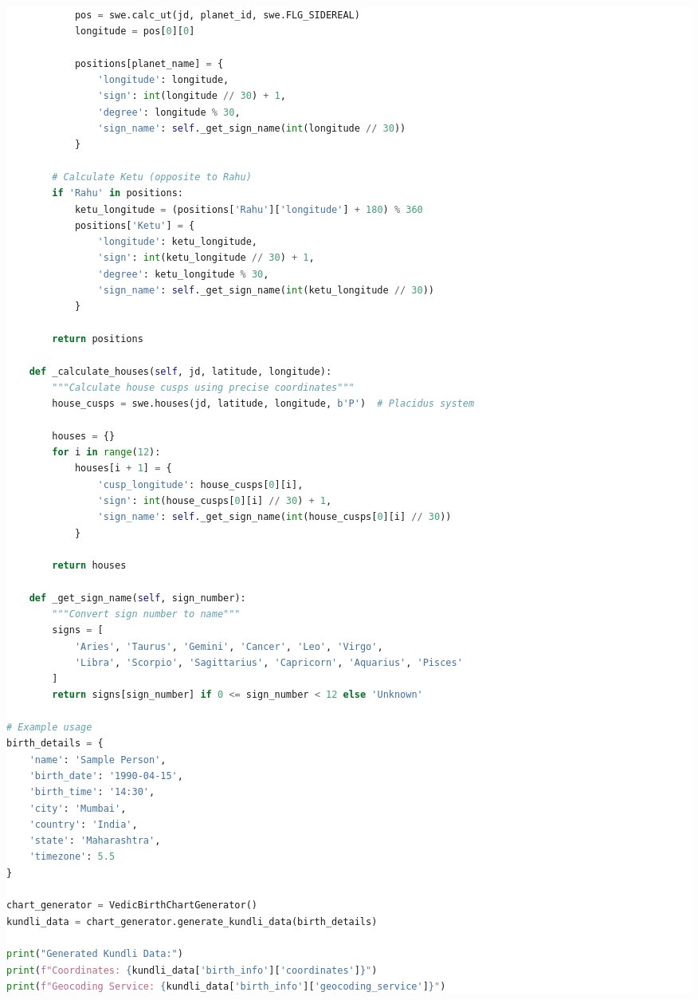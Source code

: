 ```python
            pos = swe.calc_ut(jd, planet_id, swe.FLG_SIDEREAL)
            longitude = pos[0][0]

            positions[planet_name] = {
                'longitude': longitude,
                'sign': int(longitude // 30) + 1,
                'degree': longitude % 30,
                'sign_name': self._get_sign_name(int(longitude // 30))
            }

        # Calculate Ketu (opposite to Rahu)
        if 'Rahu' in positions:
            ketu_longitude = (positions['Rahu']['longitude'] + 180) % 360
            positions['Ketu'] = {
                'longitude': ketu_longitude,
                'sign': int(ketu_longitude // 30) + 1,
                'degree': ketu_longitude % 30,
                'sign_name': self._get_sign_name(int(ketu_longitude // 30))
            }

        return positions

    def _calculate_houses(self, jd, latitude, longitude):
        """Calculate house cusps using precise coordinates"""
        house_cusps = swe.houses(jd, latitude, longitude, b'P')  # Placidus system

        houses = {}
        for i in range(12):
            houses[i + 1] = {
                'cusp_longitude': house_cusps[0][i],
                'sign': int(house_cusps[0][i] // 30) + 1,
                'sign_name': self._get_sign_name(int(house_cusps[0][i] // 30))
            }

        return houses

    def _get_sign_name(self, sign_number):
        """Convert sign number to name"""
        signs = [
            'Aries', 'Taurus', 'Gemini', 'Cancer', 'Leo', 'Virgo',
            'Libra', 'Scorpio', 'Sagittarius', 'Capricorn', 'Aquarius', 'Pisces'
        ]
        return signs[sign_number] if 0 <= sign_number < 12 else 'Unknown'

# Example usage
birth_details = {
    'name': 'Sample Person',
    'birth_date': '1990-04-15',
    'birth_time': '14:30',
    'city': 'Mumbai',
    'country': 'India',
    'state': 'Maharashtra',
    'timezone': 5.5
}

chart_generator = VedicBirthChartGenerator()
kundli_data = chart_generator.generate_kundli_data(birth_details)

print("Generated Kundli Data:")
print(f"Coordinates: {kundli_data['birth_info']['coordinates']}")
print(f"Geocoding Service: {kundli_data['birth_info']['geocoding_service']}")
```
